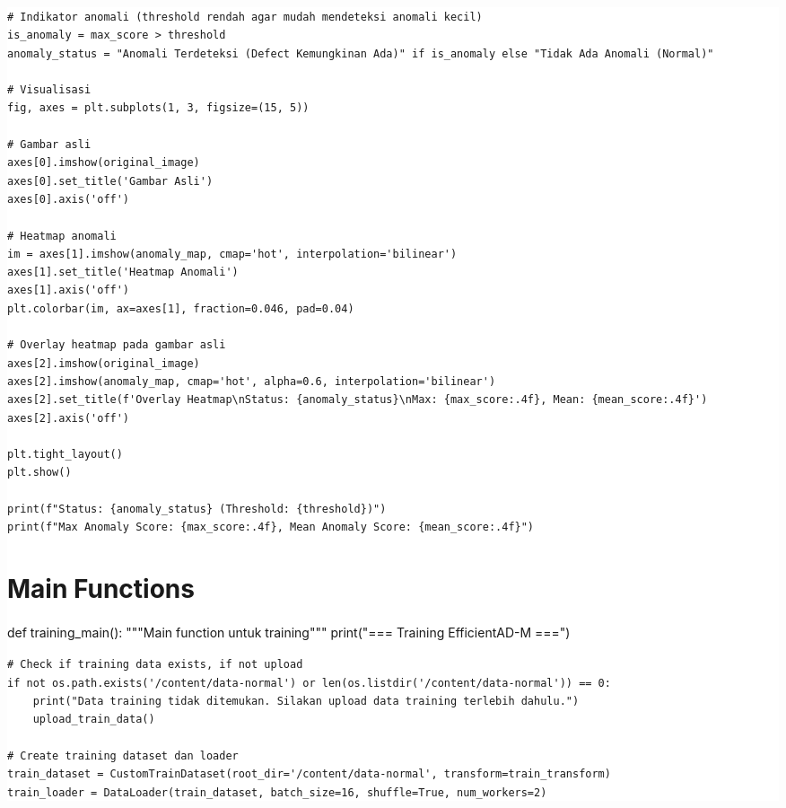     # Indikator anomali (threshold rendah agar mudah mendeteksi anomali kecil)
    is_anomaly = max_score > threshold
    anomaly_status = "Anomali Terdeteksi (Defect Kemungkinan Ada)" if is_anomaly else "Tidak Ada Anomali (Normal)"

    # Visualisasi
    fig, axes = plt.subplots(1, 3, figsize=(15, 5))

    # Gambar asli
    axes[0].imshow(original_image)
    axes[0].set_title('Gambar Asli')
    axes[0].axis('off')

    # Heatmap anomali
    im = axes[1].imshow(anomaly_map, cmap='hot', interpolation='bilinear')
    axes[1].set_title('Heatmap Anomali')
    axes[1].axis('off')
    plt.colorbar(im, ax=axes[1], fraction=0.046, pad=0.04)

    # Overlay heatmap pada gambar asli
    axes[2].imshow(original_image)
    axes[2].imshow(anomaly_map, cmap='hot', alpha=0.6, interpolation='bilinear')
    axes[2].set_title(f'Overlay Heatmap\nStatus: {anomaly_status}\nMax: {max_score:.4f}, Mean: {mean_score:.4f}')
    axes[2].axis('off')

    plt.tight_layout()
    plt.show()

    print(f"Status: {anomaly_status} (Threshold: {threshold})")
    print(f"Max Anomaly Score: {max_score:.4f}, Mean Anomaly Score: {mean_score:.4f}")

# Main Functions
def training_main():
    """Main function untuk training"""
    print("=== Training EfficientAD-M ===")
    
    # Check if training data exists, if not upload
    if not os.path.exists('/content/data-normal') or len(os.listdir('/content/data-normal')) == 0:
        print("Data training tidak ditemukan. Silakan upload data training terlebih dahulu.")
        upload_train_data()
    
    # Create training dataset dan loader
    train_dataset = CustomTrainDataset(root_dir='/content/data-normal', transform=train_transform)
    train_loader = DataLoader(train_dataset, batch_size=16, shuffle=True, num_workers=2)
    